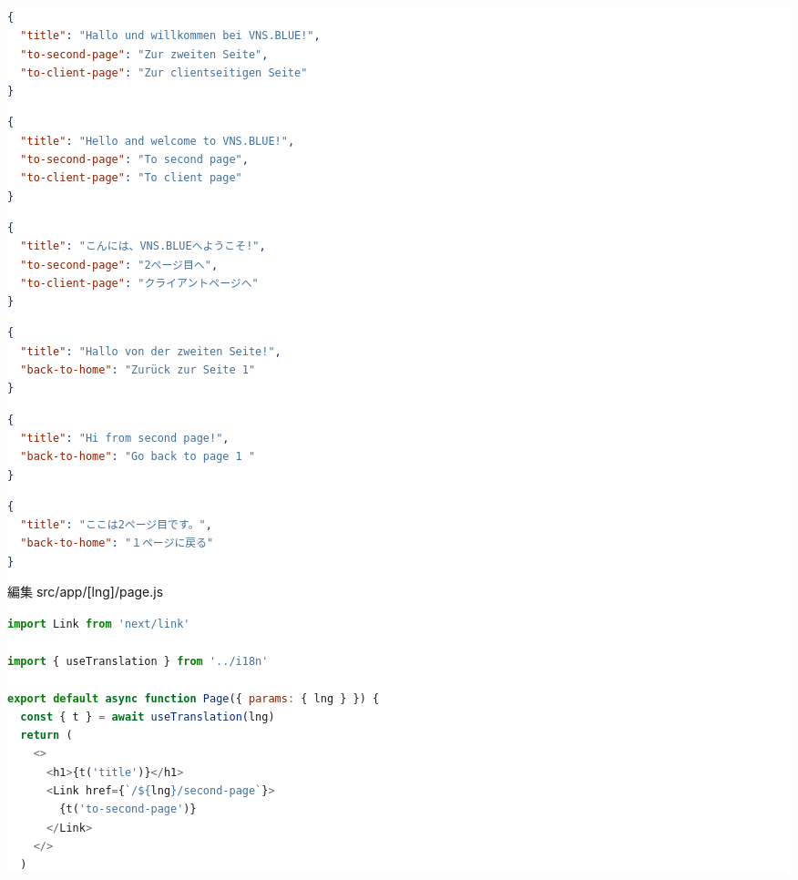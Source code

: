 ```src/app/i18n/locales/de/translation.json
{
  "title": "Hallo und willkommen bei VNS.BLUE!",
  "to-second-page": "Zur zweiten Seite",
  "to-client-page": "Zur clientseitigen Seite"
}

```

```src/app/i18n/locales/en/translation.json
{
  "title": "Hello and welcome to VNS.BLUE!",
  "to-second-page": "To second page",
  "to-client-page": "To client page"
}

```

```src/app/i18n/locales/ja/translation.json
{
  "title": "こんには、VNS.BLUEへようこそ!",
  "to-second-page": "2ページ目へ",
  "to-client-page": "クライアントページへ"
}

```


```src/app/i18n/locales/de/second-page.json
{
  "title": "Hallo von der zweiten Seite!",
  "back-to-home": "Zurück zur Seite 1"
}

```

```src/app/i18n/locales/en/second-page.json
{
  "title": "Hi from second page!",
  "back-to-home": "Go back to page 1 "
}

```

```src/app/i18n/locales/ja/second-page.json
{
  "title": "ここは2ページ目です。",
  "back-to-home": "１ページに戻る"
}

```


編集 src/app/[lng]/page.js

```src/app/[lng]/page.js
import Link from 'next/link'

import { useTranslation } from '../i18n'

export default async function Page({ params: { lng } }) {
  const { t } = await useTranslation(lng)
  return (
    <>
      <h1>{t('title')}</h1>
      <Link href={`/${lng}/second-page`}>
        {t('to-second-page')}
      </Link>
    </>
  )
```